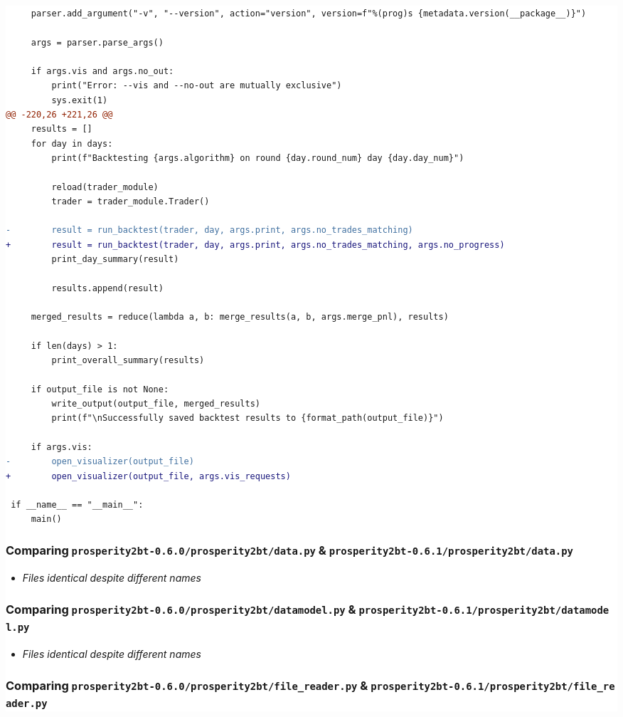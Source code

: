 ```diff
     parser.add_argument("-v", "--version", action="version", version=f"%(prog)s {metadata.version(__package__)}")
 
     args = parser.parse_args()
 
     if args.vis and args.no_out:
         print("Error: --vis and --no-out are mutually exclusive")
         sys.exit(1)
@@ -220,26 +221,26 @@
     results = []
     for day in days:
         print(f"Backtesting {args.algorithm} on round {day.round_num} day {day.day_num}")
 
         reload(trader_module)
         trader = trader_module.Trader()
 
-        result = run_backtest(trader, day, args.print, args.no_trades_matching)
+        result = run_backtest(trader, day, args.print, args.no_trades_matching, args.no_progress)
         print_day_summary(result)
 
         results.append(result)
 
     merged_results = reduce(lambda a, b: merge_results(a, b, args.merge_pnl), results)
 
     if len(days) > 1:
         print_overall_summary(results)
 
     if output_file is not None:
         write_output(output_file, merged_results)
         print(f"\nSuccessfully saved backtest results to {format_path(output_file)}")
 
     if args.vis:
-        open_visualizer(output_file)
+        open_visualizer(output_file, args.vis_requests)
 
 if __name__ == "__main__":
     main()
```

### Comparing `prosperity2bt-0.6.0/prosperity2bt/data.py` & `prosperity2bt-0.6.1/prosperity2bt/data.py`

 * *Files identical despite different names*

### Comparing `prosperity2bt-0.6.0/prosperity2bt/datamodel.py` & `prosperity2bt-0.6.1/prosperity2bt/datamodel.py`

 * *Files identical despite different names*

### Comparing `prosperity2bt-0.6.0/prosperity2bt/file_reader.py` & `prosperity2bt-0.6.1/prosperity2bt/file_reader.py`
